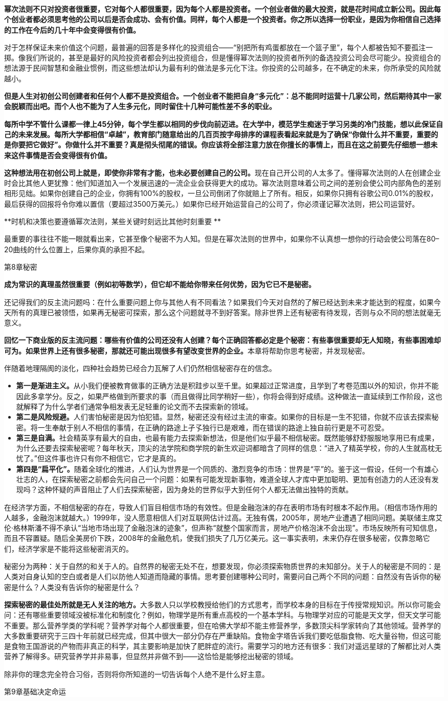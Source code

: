 <span class="under0">**幂次法则不只对投资者很重要，它对每个人都很重要，因为每个人都是投资者。一个创业者做的最大投资，就是花时间成立新公司。因此每个创业者都必须思考他的公司以后是否会成功、会有价值。同样，每个人都是一个投资者。你之所以选择一份职业，是因为你相信自己选择的工作在今后的几十年中会变得很有价值。**</span>

对于怎样保证未来价值这个问题，最普遍的回答是多样化的投资组合——“别把所有鸡蛋都放在一个篮子里”，每个人都被告知不要孤注一掷。像我们所说的，甚至是最好的风险投资者都会列出投资组合，但是懂得幂次法则的投资者所列的备选投资公司会尽可能少。投资组合的想法源于民间智慧和金融业惯例，而这些想法却认为最有利的做法是多元化下注。你投资的公司越多，在不确定的未来，你所承受的风险就越小。

<span class="under0">**但是人生对初创公司创建者和任何个人都不是投资组合。一个创业者不能把自身“多元化”：总不能同时运营十几家公司，然后期待其中一家会脱颖而出吧。而个人也不能为了人生多元化，同时留住十几种可能性差不多的职业。**</span>

<span class="under0">**每所中学不管什么课都一律上45分钟，每个学生都以相同的步伐向前迈进。在大学中，模范学生痴迷于学习另类的冷门技能，想以此保证自己的未来发展。每所大学都相信“卓越”，教育部门随意给出的几百页按字母排序的课程表看起来就是为了确保“你做什么并不重要，重要的是你要把它做好”。你做什么并不重要？真是彻头彻尾的错误。你应该将全部注意力放在你擅长的事情上，而且在这之前要先仔细想一想未来这件事情是否会变得很有价值。**</span>

<span class="under0">**这种想法用在初创公司上就是，即使你非常有才能，也未必要创建自己的公司。**</span>现在自己开公司的人太多了。懂得幂次法则的人在创建企业时会比其他人更犹豫：他们知道加入一个发展迅速的一流企业会获得更大的成功。幂次法则意味着公司之间的差别会使公司内部角色的差别相形见绌。如果你创建自己的企业，你拥有100%的股权，一旦公司倒闭了你就赔上了所有。相反，如果你只拥有谷歌公司0.01%的股权，最后获得的回报将令你难以置信（要超过3500万美元。）如果你已经开始运营自己的公司了，你必须谨记幂次法则，把公司运营好。

<span class="under0">**时机和决策也要遵循幂次法则，某些关键时刻远比其他时刻重要 **</span>

最重要的事往往不能一眼就看出来，它甚至像个秘密不为人知。但是在幂次法则的世界中，如果你不认真想一想你的行动会使公司落在80–20曲线的什么位置上，后果你真的承担不起。

第8章秘密

<span class="under0">**成为常识的真理虽然很重要（例如初等数学），但它却不能给你带来任何优势，因为它已不是秘密。**</span>

还记得我们的反主流问题吗：在什么重要问题上你与其他人有不同看法？如果我们今天对自然的了解已经达到未来才能达到的程度，如果今天所有的真理已被领悟，如果再无秘密可探索，那么这个问题就寻不到好答案。除非世界上还有秘密有待发现，否则与众不同的想法就毫无意义。

<span class="under0">**回忆一下商业版的反主流问题：哪些有价值的公司还没有人创建？每个正确回答都必定是个秘密：有些事很重要却无人知晓，有些事困难却可为。如果世界上还有很多秘密，那就还可能出现很多有望改变世界的企业。**</span>本章将帮助你思考秘密，并发现秘密。

伴随着地理隔阂的淡化，四种社会趋势已经合力瓦解了人们仍然相信秘密存在的信念。

- <span class="under0">**第一是渐进主义。**</span>从小我们便被教育做事的正确方法是积跬步以至千里。如果超过正常进度，且学到了考卷范围以外的知识，你并不能因此多拿学分。反之，如果严格做到所要求的事（而且做得比同学稍好一些），你将会得到好成绩。这种做法一直延续到工作阶段，这也就解释了为什么学者们通常争相发表无足轻重的论文而不去探索新的领域。
- <span class="under0">**第二是风险规避。**</span>人们害怕秘密是因为怕犯错。显然，秘密还没有经过主流的审查。如果你的目标是一生不犯错，你就不应该去探索秘密。将一生奉献于别人不相信的事情，在正确的路途上孑孓独行已是艰难，而在错误的路途上独自前行更是不可忍受。
- <span class="under0">**第三是自满。**</span>社会精英享有最大的自由，也最有能力去探索新想法，但是他们似乎最不相信秘密。既然能够舒舒服服地享用已有成果，为什么还要去探索秘密呢？每年秋天，顶尖的法学院和商学院的新生欢迎词都暗含了同样的信息：“进入了精英学校，你的人生就高枕无忧了。”但这件事也许只有你不相信它，它才是真的。
- <span class="under0">**第四是“扁平化”。**</span>随着全球化的推进，人们认为世界是一个同质的、激烈竞争的市场：世界是“平”的。鉴于这一假设，任何一个有雄心壮志的人，在探索秘密之前都会先问自己一个问题：如果有可能发现新事物，难道全球人才库中更加聪明、更加有创造力的人还没有发现吗？这种怀疑的声音阻止了人们去探索秘密，因为身处的世界似乎大到任何个人都无法做出独特的贡献。

在经济学方面，不相信秘密的存在，导致人们盲目相信市场的有效性。但是金融泡沫的存在表明市场有时根本不起作用。（相信市场作用的人越多，金融泡沫就越大。）1999年，没人愿意相信人们对互联网估计过高。无独有偶，2005年，房地产业遭遇了相同问题。美联储主席艾伦·格林斯潘不得不承认“当地市场出现了金融泡沫的迹象”，但声称“就整个国家而言，房地产价格泡沫不会出现”。市场反映所有可知信息，而且不容置疑。随后全美房价下跌，2008年的金融危机，使我们损失了几万亿美元。这一事实表明，未来仍存在很多秘密，仅靠忽略它们，经济学家是不能将这些秘密消灭的。

秘密分为两种：关于自然的和关于人的。自然界的秘密无处不在，想要发现，你必须探索物质世界的未知部分。关于人的秘密是不同的：是人类对自身认知的空白或者是人们以防他人知道而隐藏的事情。思考要创建哪种公司时，需要问自己两个不同的问题：自然没有告诉你的秘密是什么？人类没有告诉你的秘密是什么？

<span class="under0">**探索秘密的最佳处所就是无人关注的地方。**</span>大多数人只以学校教授给他们的方式思考，而学校本身的目标在于传授常规知识。所以你可能会问：还有哪些重要领域没被标准化和制度化？例如，物理学是所有重点高校的一个基本学科。与物理学对应的可能是天文学，但天文学可能不重要。那么营养学类的学科呢？营养学对每个人都很重要，但在哈佛大学却不能主修营养学，多数顶尖科学家转向了其他领域。营养学的大多数重要研究于三四十年前就已经完成，但其中很大一部分仍存在严重缺陷。食物金字塔告诉我们要吃低脂食物、吃大量谷物，但这可能是食物王国游说的产物而非真正的科学，其主要影响是加快了肥胖症的流行。需要学习的地方还有很多：我们对遥远星球的了解都比对人类营养了解得多。研究营养学并非易事，但显然并非做不到——这恰恰是能够挖出秘密的领域。

除非你的理念完全符合习俗，否则将你所知道的一切告诉每个人绝不是什么好主意。

第9章基础决定命运
